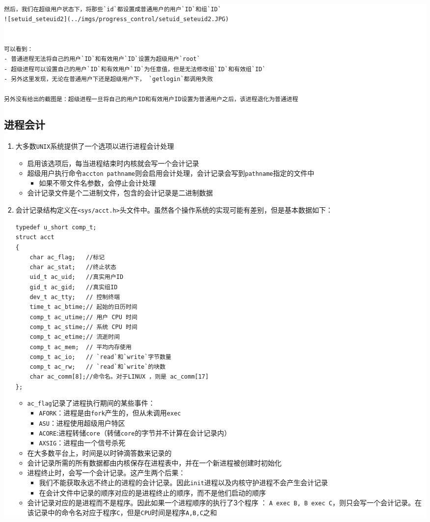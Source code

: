 	然后，我们在超级用户状态下，将那些`id`都设置成普通用户的用户`ID`和组`ID`	
	![setuid_seteuid2](../imgs/progress_control/setuid_seteuid2.JPG)

	
	可以看到：
	- 普通进程无法将自己的用户`ID`和有效用户`ID`设置为超级用户`root`
	- 超级进程可以设置自己的用户`ID`和有效用户`ID`为任意值，但是无法修改组`ID`和有效组`ID`
	- 另外这里发现，无论在普通用户下还是超级用户下， `getlogin`都调用失败

	另外没有给出的截图是：超级进程一旦将自己的用户ID和有效用户ID设置为普通用户之后，该进程退化为普通进程
	
 

## 进程会计

1. 大多数`UNIX`系统提供了一个选项以进行进程会计处理
	- 启用该选项后，每当进程结束时内核就会写一个会计记录
	- 超级用户执行命令`accton pathname`则会启用会计处理，会计记录会写到`pathname`指定的文件中
		- 如果不带文件名参数，会停止会计处理
	- 会计记录文件是个二进制文件，包含的会计记录是二进制数据
2. 会计记录结构定义在`<sys/acct.h>`头文件中。虽然各个操作系统的实现可能有差别，但是基本数据如下：

	```
	typedef u_short comp_t;
	struct acct
	{
		char ac_flag;  	//标记
		char ac_stat; 	//终止状态
		uid_t ac_uid; 	//真实用户ID
		gid_t ac_gid;	//真实组ID
		dev_t ac_tty;	// 控制终端
		time_t ac_btime;// 起始的日历时间
		comp_t ac_utime;// 用户 CPU 时间
		comp_t ac_stime;// 系统 CPU 时间
		comp_t ac_etime;// 流逝时间
		comp_t ac_mem;	// 平均内存使用
		comp_t ac_io;	// `read`和`write`字节数量
		comp_t ac_rw;	// `read`和`write`的块数
		char ac_comm[8];//命令名。对于LINUX ，则是 ac_comm[17]
	};
	```
	- `ac_flag`记录了进程执行期间的某些事件：
		- `AFORK`：进程是由`fork`产生的，但从未调用`exec`
		- `ASU`：进程使用超级用户特区
		- `ACORE`:进程转储`core`（转储`core`的字节并不计算在会计记录内）
		- `AXSIG`：进程由一个信号杀死
	- 在大多数平台上，时间是以时钟滴答数来记录的
	- 会计记录所需的所有数据都由内核保存在进程表中，并在一个新进程被创建时初始化
	- 进程终止时，会写一个会计记录。这产生两个后果：
		- 我们不能获取永远不终止的进程的会计记录。因此`init`进程以及内核守护进程不会产生会计记录
		- 在会计文件中记录的顺序对应的是进程终止的顺序，而不是他们启动的顺序
	- 会计记录对应的是进程而不是程序。因此如果一个进程顺序的执行了3个程序 ： `A exec B, B exec C`，则只会写一个会计记录。在该记录中的命令名对应于程序`C`，但是`CPU`时间是程序`A,B,C`之和
